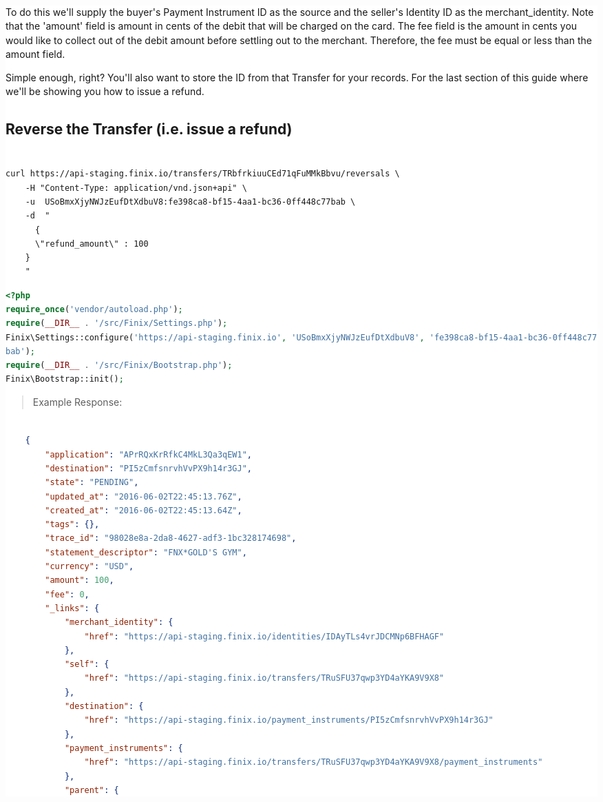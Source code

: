 To do this we'll supply the buyer's Payment Instrument ID as the source and the seller's Identity ID as the merchant_identity. Note that the 'amount' field is amount in cents of the debit that will be charged on the card. The fee field is the amount in cents you would like to collect out of the debit amount before settling out to the merchant. Therefore, the fee must be equal or less than the amount field.

Simple enough, right? You'll also want to store the ID from that Transfer for your records. For the last section of this guide where we'll be showing you how to issue a refund.


## Reverse the Transfer (i.e. issue a refund)
```shell

curl https://api-staging.finix.io/transfers/TRbfrkiuuCEd71qFuMMkBbvu/reversals \
    -H "Content-Type: application/vnd.json+api" \
    -u  USoBmxXjyNWJzEufDtXdbuV8:fe398ca8-bf15-4aa1-bc36-0ff448c77bab \
    -d  "
	  {
	  \"refund_amount\" : 100
  	}		
	"

```
```php
<?php
require_once('vendor/autoload.php');
require(__DIR__ . '/src/Finix/Settings.php');
Finix\Settings::configure('https://api-staging.finix.io', 'USoBmxXjyNWJzEufDtXdbuV8', 'fe398ca8-bf15-4aa1-bc36-0ff448c77bab');
require(__DIR__ . '/src/Finix/Bootstrap.php');
Finix\Bootstrap::init();


```

> Example Response:

```json

	{
	    "application": "APrRQxKrRfkC4MkL3Qa3qEW1", 
	    "destination": "PI5zCmfsnrvhVvPX9h14r3GJ", 
	    "state": "PENDING", 
	    "updated_at": "2016-06-02T22:45:13.76Z", 
	    "created_at": "2016-06-02T22:45:13.64Z", 
	    "tags": {}, 
	    "trace_id": "98028e8a-2da8-4627-adf3-1bc328174698", 
	    "statement_descriptor": "FNX*GOLD'S GYM", 
	    "currency": "USD", 
	    "amount": 100, 
	    "fee": 0, 
	    "_links": {
	        "merchant_identity": {
	            "href": "https://api-staging.finix.io/identities/IDAyTLs4vrJDCMNp6BFHAGF"
	        }, 
	        "self": {
	            "href": "https://api-staging.finix.io/transfers/TRuSFU37qwp3YD4aYKA9V9X8"
	        }, 
	        "destination": {
	            "href": "https://api-staging.finix.io/payment_instruments/PI5zCmfsnrvhVvPX9h14r3GJ"
	        }, 
	        "payment_instruments": {
	            "href": "https://api-staging.finix.io/transfers/TRuSFU37qwp3YD4aYKA9V9X8/payment_instruments"
	        }, 
	        "parent": {
```